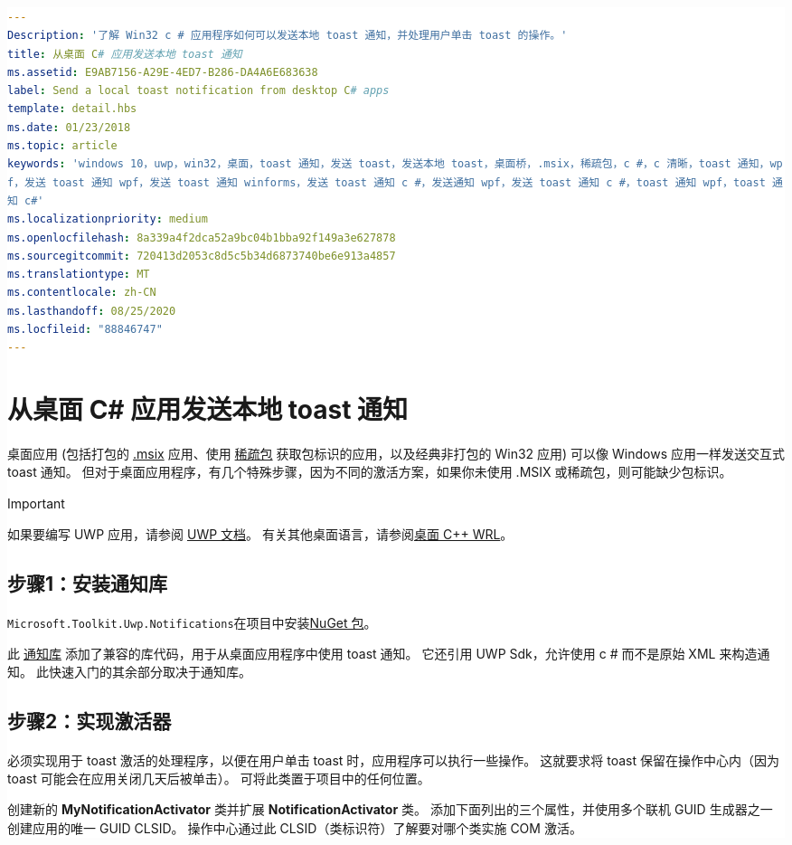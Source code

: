 ```yaml
---
Description: '了解 Win32 c # 应用程序如何可以发送本地 toast 通知，并处理用户单击 toast 的操作。'
title: 从桌面 C# 应用发送本地 toast 通知
ms.assetid: E9AB7156-A29E-4ED7-B286-DA4A6E683638
label: Send a local toast notification from desktop C# apps
template: detail.hbs
ms.date: 01/23/2018
ms.topic: article
keywords: 'windows 10，uwp，win32，桌面，toast 通知，发送 toast，发送本地 toast，桌面桥，.msix，稀疏包，c #，c 清晰，toast 通知，wpf，发送 toast 通知 wpf，发送 toast 通知 winforms，发送 toast 通知 c #，发送通知 wpf，发送 toast 通知 c #，toast 通知 wpf，toast 通知 c#'
ms.localizationpriority: medium
ms.openlocfilehash: 8a339a4f2dca52a9bc04b1bba92f149a3e627878
ms.sourcegitcommit: 720413d2053c8d5c5b34d6873740be6e913a4857
ms.translationtype: MT
ms.contentlocale: zh-CN
ms.lasthandoff: 08/25/2020
ms.locfileid: "88846747"
---
```

# <a name="send-a-local-toast-notification-from-desktop-c-apps"></a>从桌面 C# 应用发送本地 toast 通知

桌面应用 (包括打包的 [.msix](https://docs.microsoft.com/windows/msix/desktop/source-code-overview) 应用、使用 [稀疏包](https://docs.microsoft.com/windows/apps/desktop/modernize/grant-identity-to-nonpackaged-apps) 获取包标识的应用，以及经典非打包的 Win32 应用) 可以像 Windows 应用一样发送交互式 toast 通知。 但对于桌面应用程序，有几个特殊步骤，因为不同的激活方案，如果你未使用 .MSIX 或稀疏包，则可能缺少包标识。

> [!IMPORTANT]
> 如果要编写 UWP 应用，请参阅 [UWP 文档](send-local-toast.md)。 有关其他桌面语言，请参阅[桌面 C++ WRL](send-local-toast-desktop-cpp-wrl.md)。


## <a name="step-1-install-the-notifications-library"></a>步骤1：安装通知库

`Microsoft.Toolkit.Uwp.Notifications`在项目中安装[NuGet 包](https://www.nuget.org/packages/Microsoft.Toolkit.Uwp.Notifications/)。

此 [通知库](https://www.nuget.org/packages/Microsoft.Toolkit.Uwp.Notifications/) 添加了兼容的库代码，用于从桌面应用程序中使用 toast 通知。 它还引用 UWP Sdk，允许使用 c # 而不是原始 XML 来构造通知。 此快速入门的其余部分取决于通知库。


## <a name="step-2-implement-the-activator"></a>步骤2：实现激活器

必须实现用于 toast 激活的处理程序，以便在用户单击 toast 时，应用程序可以执行一些操作。 这就要求将 toast 保留在操作中心内（因为 toast 可能会在应用关闭几天后被单击）。 可将此类置于项目中的任何位置。

创建新的 **MyNotificationActivator** 类并扩展 **NotificationActivator** 类。 添加下面列出的三个属性，并使用多个联机 GUID 生成器之一创建应用的唯一 GUID CLSID。 操作中心通过此 CLSID（类标识符）了解要对哪个类实施 COM 激活。

